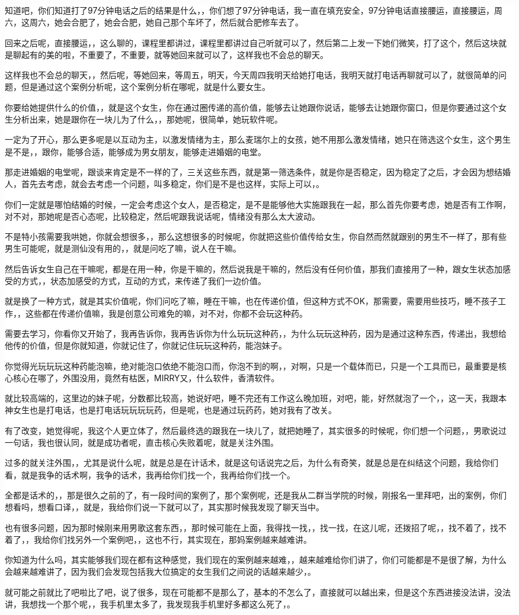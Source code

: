 知道吧，你们知道打了97分钟电话之后的结果是什么，，你们想了97分钟电话，我一直在填充安全，97分钟电话直接腰运，直接腰运，周六，这周六，她会合肥了，她会合肥，她自己那个车坏了，然后就合肥修车去了。

回来之后呢，直接腰运，，这么聊的，课程里都讲过，课程里都讲过自己听就可以了，然后第二上发一下她们微笑，打了这个，然后这块就是聊起有的美的啦，不重要了，不重要，就等她回来就可以了，这样我也不会总的聊天。

这样我也不会总的聊天，，然后呢，等她回来，等周五，明天，今天周四我明天给她打电话，我明天就打电话再聊就可以了，就很简单的问题，但是通过这个案例分析呢，这个案例分析在哪呢，就是什么要女生。

你要给她提供什么的价值，，就是这个女生，你在通过圈传递的高价值，能够去让她跟你说话，能够去让她跟你窗口，但是你要通过这个女生分析出来，她是跟你在一块儿为了什么，，那她呢，很简单，她玩软件呢。

一定为了开心，那么更多呢是以互动为主，以激发情绪为主，那么麦瑞尔上的女孩，她不用那么激发情绪，她只在筛选这个女生，这个男生是不是，，跟你，能够合适，能够成为男女朋友，能够走进婚姻的电堂。

那走进婚姻的电堂呢，跟谈来肯定是不一样的了，三关这些东西，就是第一筛选条件，就是你是否稳定，因为稳定了之后，才会因为想结婚人，首先去考虑，就会去考虑一个问题，叫多稳定，你们是不是也这样，实际上可以，。

你们一定就是哪怕结婚的时候，一定会考虑这个女人，是否稳定，是不是能够他大实施跟我在一起，那么首先你要考虑，她是否有工作啊，对不对，那她呢是否心态呢，比较稳定，然后呢跟我说话呢，情绪没有那么太大波动。

不是特小孩需要我哄她，你就会想很多，，那么这想很多的时候呢，你就把这些价值传给女生，你自然而然就跟别的男生不一样了，那有些男生可能呢，就是测仙没有用的，，就是问吃了嘛，说人在干嘛。

然后告诉女生自己在干嘛呢，都是在用一种，你是干嘛的，然后说我是干嘛的，然后没有任何价值，那我们直接用了一种，跟女生状态加感受的方式，，状态加感受的方式，互动的方式，来传递了我们一边价值。

就是换了一种方式，就是其实价值呢，你们问吃了嘛，睡在干嘛，也在传递价值，但这种方式不OK，那需要，需要用些技巧，睡不孩子工作，，这些都在传递价值嘛，我是创意公司难免的嘛，对不对，你都不会玩这种药。

需要去学习，你看你又开始了，我再告诉你，我再告诉你为什么玩玩这种药，，为什么玩玩这种药，因为是通过这种东西，传递出，我想给他传的价值，但是你就知道，你就记住了，你就记住玩玩这种药，能泡妹子。

你觉得光玩玩玩这种药能泡嘛，绝对能泡口依绝不能泡口而，你泡不到的啊，，对啊，只是一个载体而已，只是一个工具而已，最重要是核心核心在哪了，外围没用，竟然有枯医，MIRRY又，什么软件，香清软件。

就比较高端的，这里边的妹子呢，分数都比较高，她说好吧，睡不完还有工作这么晚加班，对吧，能，好然就泡了一个，，这一天，我跟本神女生也是打电话，也是打电话玩玩玩玩药，但是呢，也是通过玩药药，她对我有了改关。

有了改变，她觉得呢，我这个人更立体了，然后最终选的跟我在一块儿了，就把她睡了，其实很多的时候呢，你们想一个问题，，男歌说过一句话，我也很认同，就是成功者呢，直击核心失败着呢，就是关注外围。

过多的就关注外围，，尤其是说什么呢，就是总是在计话术，就是这句话说完之后，为什么有奇笑，就是总是在纠结这个问题，我给你们看，就是我争的话术啊，我争的话术，我再给你们找一个，我再给你们找一个。

全都是话术的，，那是很久之前的了，有一段时间的案例了，那个案例呢，还是我从二群当学院的时候，刚报名一里拜吧，出的案例，你们想看吗，想看口译，，就是，我给你们说一下就可以了，其实那时候我发现了聊天当中。

也有很多问题，因为那时候刚来用男歌这套东西，，那时候可能在上面，我得找一找，，找一找，在这儿呢，还拨招了呢，，找不着了，找不着了，，我给你们找另外一个案例吧，，这也不行，其实现在，那妈案例越来越难讲。

你知道为什么吗，其实能够我们现在都有这种感觉，我们现在的案例越来越难，，越来越难给你们讲了，你们可能都是不是很了解，为什么会越来越难讲了，因为我们会发现包括我大位搞定的女生我们之间说的话越来越少，。

就可能之前就比了吧啦比了吧，说了很多，现在可能都不是那么了，基本的不怎么了，直接就可以越出来，但是这个东西进接没法讲，没法讲，我想找一个那个呢，，我手机里太多了，我发现我手机里好多都这么死了，。

